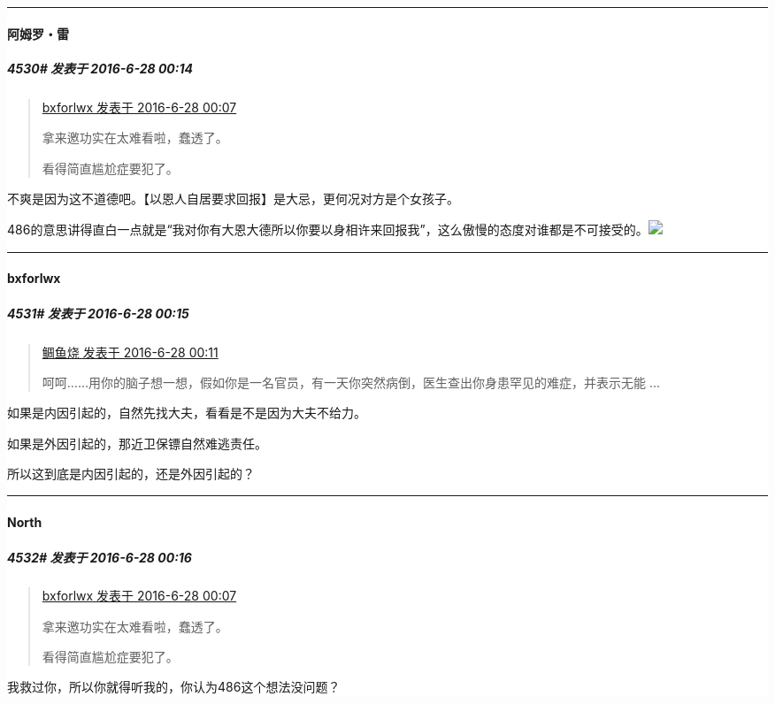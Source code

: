 


*****

####  阿姆罗・雷  
##### 4530#       发表于 2016-6-28 00:14



<blockquote><a href="httphttps://bbs.saraba1st.com/2b/forum.php?mod=redirect&amp;goto=findpost&amp;pid=32786122&amp;ptid=1136113" target="_blank">bxforlwx 发表于 2016-6-28 00:07</a>

拿来邀功实在太难看啦，蠢透了。

看得简直尴尬症要犯了。</blockquote>
不爽是因为这不道德吧。【以恩人自居要求回报】是大忌，更何况对方是个女孩子。

486的意思讲得直白一点就是“我对你有大恩大德所以你要以身相许来回报我”，这么傲慢的态度对谁都是不可接受的。<img src="https://static.saraba1st.com/image/smiley/face/118.gif" referrerpolicy="no-referrer">







*****

####  bxforlwx  
##### 4531#       发表于 2016-6-28 00:15



<blockquote><a href="httphttps://bbs.saraba1st.com/2b/forum.php?mod=redirect&amp;goto=findpost&amp;pid=32786143&amp;ptid=1136113" target="_blank">鲷鱼烧 发表于 2016-6-28 00:11</a>

呵呵……用你的脑子想一想，假如你是一名官员，有一天你突然病倒，医生查出你身患罕见的难症，并表示无能 ...</blockquote>
如果是内因引起的，自然先找大夫，看看是不是因为大夫不给力。

如果是外因引起的，那近卫保镖自然难逃责任。


所以这到底是内因引起的，还是外因引起的？








*****

####  North  
##### 4532#       发表于 2016-6-28 00:16



<blockquote><a href="httphttps://bbs.saraba1st.com/2b/forum.php?mod=redirect&amp;goto=findpost&amp;pid=32786122&amp;ptid=1136113" target="_blank">bxforlwx 发表于 2016-6-28 00:07</a>

拿来邀功实在太难看啦，蠢透了。

看得简直尴尬症要犯了。</blockquote>
我救过你，所以你就得听我的，你认为486这个想法没问题？
